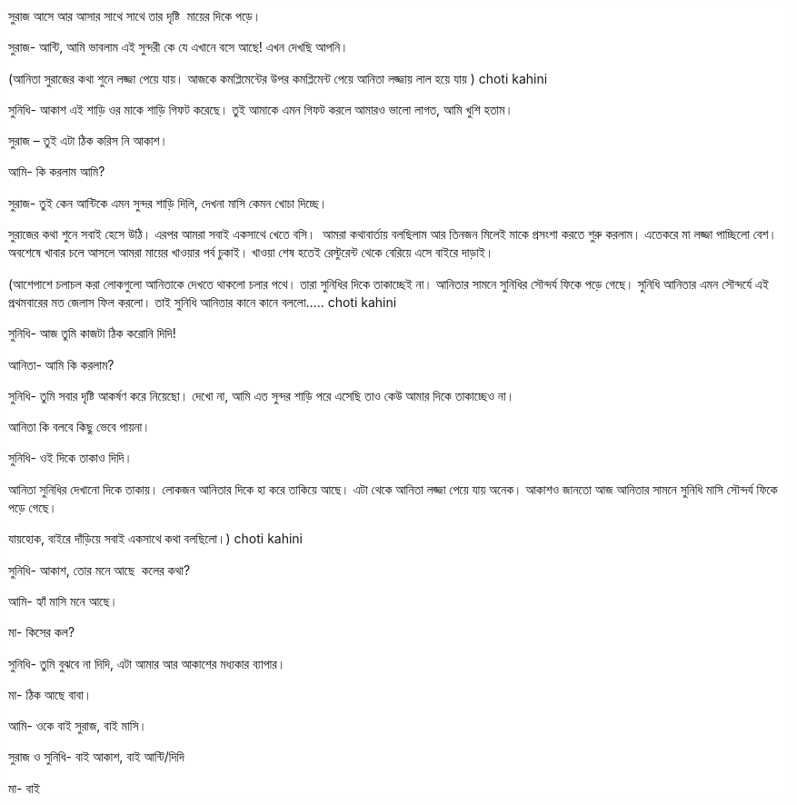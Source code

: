 সুরাজ আসে আর আসার সাথে সাথে তার দৃষ্টি  মায়ের দিকে পড়ে।


সুরাজ- আন্টি, আমি ভাবলাম এই সুন্দরী কে যে এখানে বসে আছে! এখন দেখছি আপনি।


(আনিতা সুরাজের কথা শুনে লজ্জা পেয়ে যায়। আজকে কমপ্লিমেন্টের উপর কমপ্লিমেন্ট পেয়ে আনিতা লজ্জায় লাল হয়ে যায় ) choti kahini


সুনিধি- আকাশ এই শাড়ি ওর মাকে শাড়ি গিফট করেছে। তুই আমাকে এমন গিফট করলে আমারও ভালো লাগত, আমি খুশি হতাম।

সুরাজ – তুই এটা ঠিক করিস নি আকাশ।

আমি- কি করলাম আমি?

সুরাজ- তুই কেন আন্টিকে এমন সুন্দর শাড়ি দিলি, দেখনা মাসি কেমন খোচা দিচ্ছে।


সুরাজের কথা শুনে সবাই হেসে উঠি। এরপর আমরা সবাই একসাথে খেতে বসি।  আমরা কথাবার্তায় বলছিলাম আর তিনজন মিলেই মাকে প্রসংশা করতে শুরু করলাম। এতেকরে মা লজ্জা পাচ্ছিলো বেশ। অবশেষে খাবার চলে আসলে আমরা মায়ের খাওয়ার পর্ব চুকাই। খাওয়া শেষ হতেই রেস্টুরেন্ট থেকে বেরিয়ে এসে বাইরে দাড়াই।


(আশেপাশে চলাচল করা লোকগুলো আনিতাকে দেখতে থাকলো চলার পথে। তারা সুনিধির দিকে তাকাচ্ছেই না। আনিতার সামনে সুনিধির সৌন্দর্য ফিকে পড়ে গেছে। সুনিধি আনিতার এমন সৌন্দর্যে এই প্রথমবারের মত জেলাস ফিল করলো। তাই সুনিধি আনিতার কানে কানে বললো….. choti kahini


সুনিধি- আজ তুমি কাজটা ঠিক করোনি দিদি!

আনিতা- আমি কি করলাম?

সুনিধি- তুমি সবার দৃষ্টি আকর্ষণ করে নিয়েছো। দেখো না, আমি এত সুন্দর শাড়ি পরে এসেছি তাও কেউ আমার দিকে তাকাচ্ছেও না।


আনিতা কি বলবে কিছু ভেবে পায়না।


সুনিধি- ওই দিকে তাকাও দিদি।


আনিতা সুনিধির দেখানো দিকে তাকায়। লোকজন আনিতার দিকে হা করে তাকিয়ে আছে। এটা থেকে আনিতা লজ্জা পেয়ে যায় অনেক। আকাশও জানতো আজ আনিতার সামনে সুনিধি মাসি সৌন্দর্য ফিকে পড়ে গেছে।

যায়হোক, বাইরে দাঁড়িয়ে সবাই একসাথে কথা বলছিলো।) choti kahini


সুনিধি- আকাশ, তোর মনে আছে  কলের কথা?

আমি- হ্যাঁ মাসি মনে আছে।

মা- কিসের কল?

সুনিধি- তুমি বুঝবে না দিদি, এটা আমার আর আকাশের মধ্যকার ব্যাপার।


মা- ঠিক আছে বাবা।

আমি- ওকে বাই সুরাজ, বাই মাসি।

সুরাজ ও সুনিধি- বাই আকাশ, বাই আন্টি/দিদি

মা- বাই
